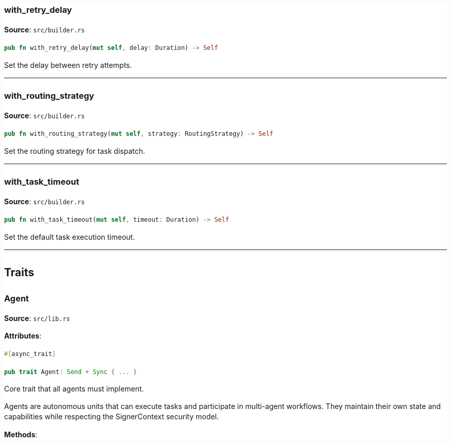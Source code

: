 ### with_retry_delay

**Source**: `src/builder.rs`

```rust
pub fn with_retry_delay(mut self, delay: Duration) -> Self
```

Set the delay between retry attempts.

---

### with_routing_strategy

**Source**: `src/builder.rs`

```rust
pub fn with_routing_strategy(mut self, strategy: RoutingStrategy) -> Self
```

Set the routing strategy for task dispatch.

---

### with_task_timeout

**Source**: `src/builder.rs`

```rust
pub fn with_task_timeout(mut self, timeout: Duration) -> Self
```

Set the default task execution timeout.

---

## Traits

### Agent

**Source**: `src/lib.rs`

**Attributes**:
```rust
#[async_trait]
```

```rust
pub trait Agent: Send + Sync { ... }
```

Core trait that all agents must implement.

Agents are autonomous units that can execute tasks and participate in
multi-agent workflows. They maintain their own state and capabilities
while respecting the SignerContext security model.

**Methods**:
